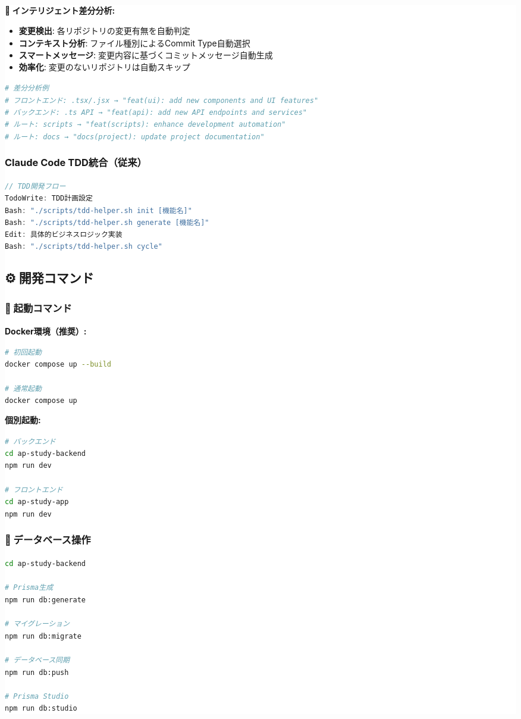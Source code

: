**🧠 インテリジェント差分分析:**
- **変更検出**: 各リポジトリの変更有無を自動判定
- **コンテキスト分析**: ファイル種別によるCommit Type自動選択
- **スマートメッセージ**: 変更内容に基づくコミットメッセージ自動生成
- **効率化**: 変更のないリポジトリは自動スキップ

```bash
# 差分分析例
# フロントエンド: .tsx/.jsx → "feat(ui): add new components and UI features"
# バックエンド: .ts API → "feat(api): add new API endpoints and services"  
# ルート: scripts → "feat(scripts): enhance development automation"
# ルート: docs → "docs(project): update project documentation"
```
### **Claude Code TDD統合（従来）**

```typescript
// TDD開発フロー
TodoWrite: TDD計画設定
Bash: "./scripts/tdd-helper.sh init [機能名]"
Bash: "./scripts/tdd-helper.sh generate [機能名]"
Edit: 具体的ビジネスロジック実装
Bash: "./scripts/tdd-helper.sh cycle"
```

## ⚙️ 開発コマンド

### 🚀 起動コマンド

**Docker環境（推奨）:**

```bash
# 初回起動
docker compose up --build

# 通常起動
docker compose up
```

**個別起動:**

```bash
# バックエンド
cd ap-study-backend
npm run dev

# フロントエンド
cd ap-study-app  
npm run dev
```

### 🔧 データベース操作

```bash
cd ap-study-backend

# Prisma生成
npm run db:generate

# マイグレーション
npm run db:migrate

# データベース同期
npm run db:push

# Prisma Studio
npm run db:studio

```
